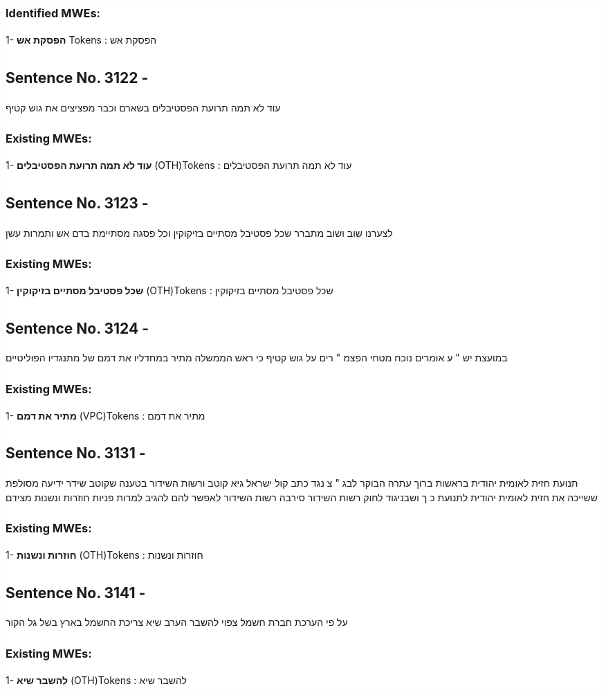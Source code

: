 ### Identified MWEs: 
1- **הפסקת אש** Tokens : 
הפסקת
אש

## Sentence No. 3122 - 
עוד לא תמה תרועת הפסטיבלים בשארם וכבר מפציצים את גוש קטיף
### Existing MWEs: 
1- **עוד לא תמה תרועת הפסטיבלים** (OTH)Tokens : 
עוד
לא
תמה
תרועת
הפסטיבלים

## Sentence No. 3123 - 
לצערנו שוב ושוב מתברר שכל פסטיבל מסתיים בזיקוקין וכל פסגה מסתיימת בדם אש ותמרות עשן
### Existing MWEs: 
1- **שכל פסטיבל מסתיים בזיקוקין** (OTH)Tokens : 
שכל
פסטיבל
מסתיים
בזיקוקין

## Sentence No. 3124 - 
במועצת יש " ע אומרים נוכח מטחי הפצמ " רים על גוש קטיף כי ראש הממשלה מתיר במחדליו את דמם של מתנגדיו הפוליטיים
### Existing MWEs: 
1- **מתיר את דמם** (VPC)Tokens : 
מתיר
את
דמם

## Sentence No. 3131 - 
תנועת חזית לאומית יהודית בראשות ברוך עתרה הבוקר לבג " צ נגד כתב קול ישראל גיא קוטב ורשות השידור בטענה שקוטב שידר ידיעה מסולפת ששייכה את חזית לאומית יהודית לתנועת כ ך ושבניגוד לחוק רשות השידור סירבה רשות השידור לאפשר להם להגיב למרות פניות חוזרות ונשנות מצידם
### Existing MWEs: 
1- **חוזרות ונשנות** (OTH)Tokens : 
חוזרות
ונשנות

## Sentence No. 3141 - 
על פי הערכת חברת חשמל צפוי להשבר הערב שיא צריכת החשמל בארץ בשל גל הקור
### Existing MWEs: 
1- **להשבר שיא** (OTH)Tokens : 
להשבר
שיא

